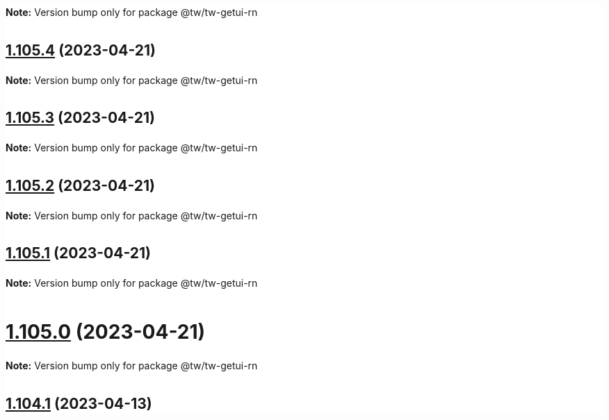 **Note:** Version bump only for package @tw/tw-getui-rn





## [1.105.4](https://codeup.aliyun.com/602fd6982a8cae58be1e8db1/3will/tw-library-rn/compare/v1.105.3...v1.105.4) (2023-04-21)

**Note:** Version bump only for package @tw/tw-getui-rn





## [1.105.3](https://codeup.aliyun.com/602fd6982a8cae58be1e8db1/3will/tw-library-rn/compare/v1.105.2...v1.105.3) (2023-04-21)

**Note:** Version bump only for package @tw/tw-getui-rn





## [1.105.2](https://codeup.aliyun.com/602fd6982a8cae58be1e8db1/3will/tw-library-rn/compare/v1.105.1...v1.105.2) (2023-04-21)

**Note:** Version bump only for package @tw/tw-getui-rn





## [1.105.1](https://codeup.aliyun.com/602fd6982a8cae58be1e8db1/3will/tw-library-rn/compare/v1.105.0...v1.105.1) (2023-04-21)

**Note:** Version bump only for package @tw/tw-getui-rn





# [1.105.0](https://codeup.aliyun.com/602fd6982a8cae58be1e8db1/3will/tw-library-rn/compare/v1.104.1...v1.105.0) (2023-04-21)

**Note:** Version bump only for package @tw/tw-getui-rn





## [1.104.1](https://codeup.aliyun.com/602fd6982a8cae58be1e8db1/3will/tw-library-rn/compare/v1.104.0...v1.104.1) (2023-04-13)
